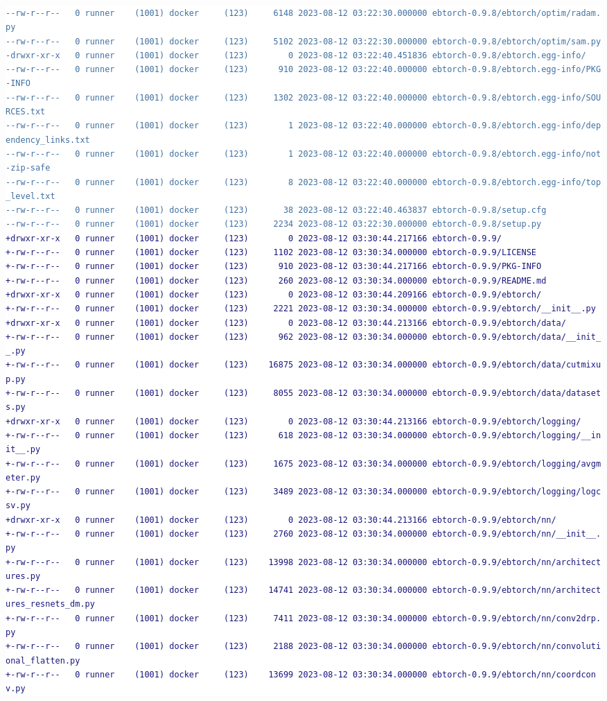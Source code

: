 ```diff
--rw-r--r--   0 runner    (1001) docker     (123)     6148 2023-08-12 03:22:30.000000 ebtorch-0.9.8/ebtorch/optim/radam.py
--rw-r--r--   0 runner    (1001) docker     (123)     5102 2023-08-12 03:22:30.000000 ebtorch-0.9.8/ebtorch/optim/sam.py
-drwxr-xr-x   0 runner    (1001) docker     (123)        0 2023-08-12 03:22:40.451836 ebtorch-0.9.8/ebtorch.egg-info/
--rw-r--r--   0 runner    (1001) docker     (123)      910 2023-08-12 03:22:40.000000 ebtorch-0.9.8/ebtorch.egg-info/PKG-INFO
--rw-r--r--   0 runner    (1001) docker     (123)     1302 2023-08-12 03:22:40.000000 ebtorch-0.9.8/ebtorch.egg-info/SOURCES.txt
--rw-r--r--   0 runner    (1001) docker     (123)        1 2023-08-12 03:22:40.000000 ebtorch-0.9.8/ebtorch.egg-info/dependency_links.txt
--rw-r--r--   0 runner    (1001) docker     (123)        1 2023-08-12 03:22:40.000000 ebtorch-0.9.8/ebtorch.egg-info/not-zip-safe
--rw-r--r--   0 runner    (1001) docker     (123)        8 2023-08-12 03:22:40.000000 ebtorch-0.9.8/ebtorch.egg-info/top_level.txt
--rw-r--r--   0 runner    (1001) docker     (123)       38 2023-08-12 03:22:40.463837 ebtorch-0.9.8/setup.cfg
--rw-r--r--   0 runner    (1001) docker     (123)     2234 2023-08-12 03:22:30.000000 ebtorch-0.9.8/setup.py
+drwxr-xr-x   0 runner    (1001) docker     (123)        0 2023-08-12 03:30:44.217166 ebtorch-0.9.9/
+-rw-r--r--   0 runner    (1001) docker     (123)     1102 2023-08-12 03:30:34.000000 ebtorch-0.9.9/LICENSE
+-rw-r--r--   0 runner    (1001) docker     (123)      910 2023-08-12 03:30:44.217166 ebtorch-0.9.9/PKG-INFO
+-rw-r--r--   0 runner    (1001) docker     (123)      260 2023-08-12 03:30:34.000000 ebtorch-0.9.9/README.md
+drwxr-xr-x   0 runner    (1001) docker     (123)        0 2023-08-12 03:30:44.209166 ebtorch-0.9.9/ebtorch/
+-rw-r--r--   0 runner    (1001) docker     (123)     2221 2023-08-12 03:30:34.000000 ebtorch-0.9.9/ebtorch/__init__.py
+drwxr-xr-x   0 runner    (1001) docker     (123)        0 2023-08-12 03:30:44.213166 ebtorch-0.9.9/ebtorch/data/
+-rw-r--r--   0 runner    (1001) docker     (123)      962 2023-08-12 03:30:34.000000 ebtorch-0.9.9/ebtorch/data/__init__.py
+-rw-r--r--   0 runner    (1001) docker     (123)    16875 2023-08-12 03:30:34.000000 ebtorch-0.9.9/ebtorch/data/cutmixup.py
+-rw-r--r--   0 runner    (1001) docker     (123)     8055 2023-08-12 03:30:34.000000 ebtorch-0.9.9/ebtorch/data/datasets.py
+drwxr-xr-x   0 runner    (1001) docker     (123)        0 2023-08-12 03:30:44.213166 ebtorch-0.9.9/ebtorch/logging/
+-rw-r--r--   0 runner    (1001) docker     (123)      618 2023-08-12 03:30:34.000000 ebtorch-0.9.9/ebtorch/logging/__init__.py
+-rw-r--r--   0 runner    (1001) docker     (123)     1675 2023-08-12 03:30:34.000000 ebtorch-0.9.9/ebtorch/logging/avgmeter.py
+-rw-r--r--   0 runner    (1001) docker     (123)     3489 2023-08-12 03:30:34.000000 ebtorch-0.9.9/ebtorch/logging/logcsv.py
+drwxr-xr-x   0 runner    (1001) docker     (123)        0 2023-08-12 03:30:44.213166 ebtorch-0.9.9/ebtorch/nn/
+-rw-r--r--   0 runner    (1001) docker     (123)     2760 2023-08-12 03:30:34.000000 ebtorch-0.9.9/ebtorch/nn/__init__.py
+-rw-r--r--   0 runner    (1001) docker     (123)    13998 2023-08-12 03:30:34.000000 ebtorch-0.9.9/ebtorch/nn/architectures.py
+-rw-r--r--   0 runner    (1001) docker     (123)    14741 2023-08-12 03:30:34.000000 ebtorch-0.9.9/ebtorch/nn/architectures_resnets_dm.py
+-rw-r--r--   0 runner    (1001) docker     (123)     7411 2023-08-12 03:30:34.000000 ebtorch-0.9.9/ebtorch/nn/conv2drp.py
+-rw-r--r--   0 runner    (1001) docker     (123)     2188 2023-08-12 03:30:34.000000 ebtorch-0.9.9/ebtorch/nn/convolutional_flatten.py
+-rw-r--r--   0 runner    (1001) docker     (123)    13699 2023-08-12 03:30:34.000000 ebtorch-0.9.9/ebtorch/nn/coordconv.py
```